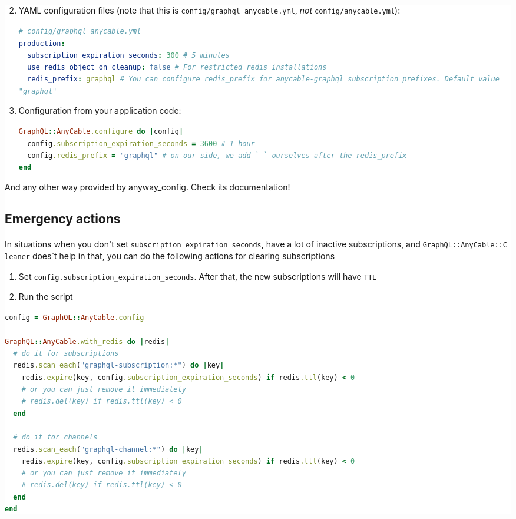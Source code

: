  2. YAML configuration files (note that this is `config/graphql_anycable.yml`, *not* `config/anycable.yml`):

    ```yaml
    # config/graphql_anycable.yml
    production:
      subscription_expiration_seconds: 300 # 5 minutes
      use_redis_object_on_cleanup: false # For restricted redis installations
      redis_prefix: graphql # You can configure redis_prefix for anycable-graphql subscription prefixes. Default value "graphql"
    ```

 3. Configuration from your application code:

    ```ruby
    GraphQL::AnyCable.configure do |config|
      config.subscription_expiration_seconds = 3600 # 1 hour
      config.redis_prefix = "graphql" # on our side, we add `-` ourselves after the redis_prefix
    end
    ```

And any other way provided by [anyway_config]. Check its documentation!

## Emergency actions

In situations when you don't set `subscription_expiration_seconds`, have a lot of inactive subscriptions, and `GraphQL::AnyCable::Cleaner` does`t help in that,
you can do the following actions for clearing subscriptions

1. Set `config.subscription_expiration_seconds`. After that, the new subscriptions will have `TTL`

2. Run the script

```ruby
config = GraphQL::AnyCable.config

GraphQL::AnyCable.with_redis do |redis|
  # do it for subscriptions
  redis.scan_each("graphql-subscription:*") do |key|
    redis.expire(key, config.subscription_expiration_seconds) if redis.ttl(key) < 0
    # or you can just remove it immediately
    # redis.del(key) if redis.ttl(key) < 0
  end

  # do it for channels
  redis.scan_each("graphql-channel:*") do |key|
    redis.expire(key, config.subscription_expiration_seconds) if redis.ttl(key) < 0
    # or you can just remove it immediately
    # redis.del(key) if redis.ttl(key) < 0
  end
end
```


[graphql gem]: https://github.com/rmosolgo/graphql-ruby "Ruby implementation of GraphQL"
[AnyCable]: https://github.com/anycable/anycable "Polyglot replacement for Ruby WebSocket servers with Action Cable protocol"
[LiteCable]: https://github.com/palkan/litecable "Lightweight Action Cable implementation (Rails-free)"
[anyway_config]: https://github.com/palkan/anyway_config "Ruby libraries and applications configuration on steroids!"
[Yabeda]: https://github.com/yabeda-rb/yabeda "Extendable solution for easy setup of monitoring in your Ruby apps"